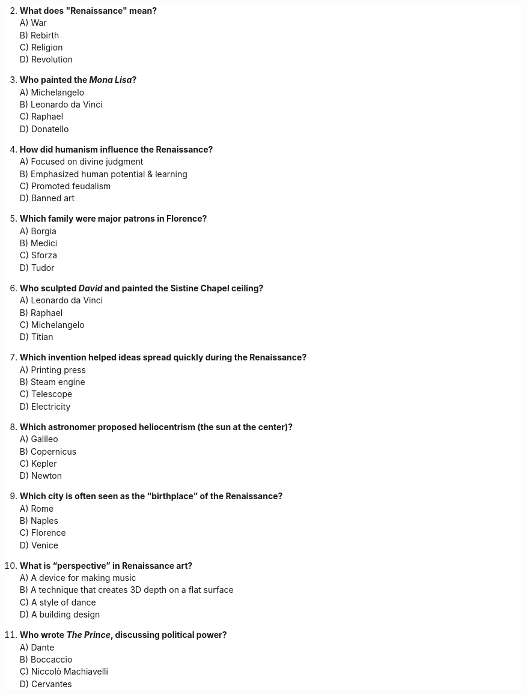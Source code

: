 2. **What does "Renaissance" mean?**  
   A) War  
   B) Rebirth  
   C) Religion  
   D) Revolution  

3. **Who painted the *Mona Lisa*?**  
   A) Michelangelo  
   B) Leonardo da Vinci  
   C) Raphael  
   D) Donatello  

4. **How did humanism influence the Renaissance?**  
   A) Focused on divine judgment  
   B) Emphasized human potential & learning  
   C) Promoted feudalism  
   D) Banned art  

5. **Which family were major patrons in Florence?**  
   A) Borgia  
   B) Medici  
   C) Sforza  
   D) Tudor  

6. **Who sculpted *David* and painted the Sistine Chapel ceiling?**  
   A) Leonardo da Vinci  
   B) Raphael  
   C) Michelangelo  
   D) Titian  

7. **Which invention helped ideas spread quickly during the Renaissance?**  
   A) Printing press  
   B) Steam engine  
   C) Telescope  
   D) Electricity  

8. **Which astronomer proposed heliocentrism (the sun at the center)?**  
   A) Galileo  
   B) Copernicus  
   C) Kepler  
   D) Newton  

9. **Which city is often seen as the “birthplace” of the Renaissance?**  
   A) Rome  
   B) Naples  
   C) Florence  
   D) Venice  

10. **What is “perspective” in Renaissance art?**  
    A) A device for making music  
    B) A technique that creates 3D depth on a flat surface  
    C) A style of dance  
    D) A building design  

11. **Who wrote *The Prince*, discussing political power?**  
    A) Dante  
    B) Boccaccio  
    C) Niccolò Machiavelli  
    D) Cervantes  
